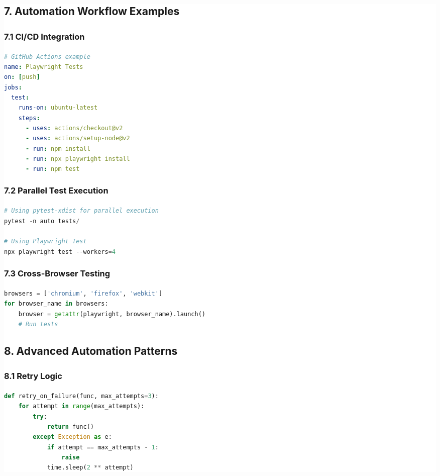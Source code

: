 ## 7. Automation Workflow Examples

### 7.1 CI/CD Integration

```yaml
# GitHub Actions example
name: Playwright Tests
on: [push]
jobs:
  test:
    runs-on: ubuntu-latest
    steps:
      - uses: actions/checkout@v2
      - uses: actions/setup-node@v2
      - run: npm install
      - run: npx playwright install
      - run: npm test
```

### 7.2 Parallel Test Execution

```python
# Using pytest-xdist for parallel execution
pytest -n auto tests/

# Using Playwright Test
npx playwright test --workers=4
```

### 7.3 Cross-Browser Testing

```python
browsers = ['chromium', 'firefox', 'webkit']
for browser_name in browsers:
    browser = getattr(playwright, browser_name).launch()
    # Run tests
```

## 8. Advanced Automation Patterns

### 8.1 Retry Logic

```python
def retry_on_failure(func, max_attempts=3):
    for attempt in range(max_attempts):
        try:
            return func()
        except Exception as e:
            if attempt == max_attempts - 1:
                raise
            time.sleep(2 ** attempt)
```
